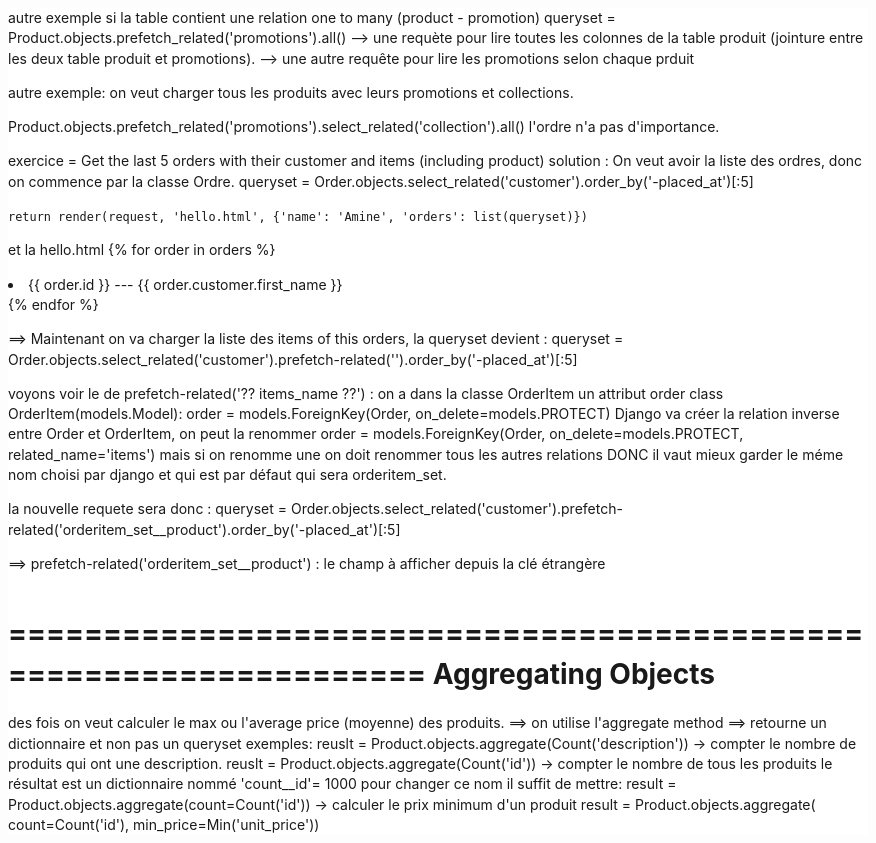 autre exemple si la table contient une relation one to many (product - promotion)
queryset = Product.objects.prefetch_related('promotions').all()
--> une requète pour lire toutes les colonnes de la table produit (jointure entre
les deux table produit et promotions).
--> une autre requête pour lire les promotions selon chaque prduit
 
autre exemple:
on veut charger tous les produits avec leurs promotions et collections.

Product.objects.prefetch_related('promotions').select_related('collection').all()
l'ordre n'a pas d'importance.

exercice =
Get the last 5 orders with their customer and items (including product)
solution : 
On veut avoir la liste des ordres, donc on commence par la classe Ordre.
queryset = Order.objects.select_related('customer').order_by('-placed_at')[:5]

    return render(request, 'hello.html', {'name': 'Amine', 'orders': list(queryset)})

et la hello.html
{% for order in orders %}
      <li>{{ order.id }} --- {{ order.customer.first_name }}</li>
      {% endfor %}

==> Maintenant on va charger la liste des items of this orders, la queryset devient :
queryset = Order.objects.select_related('customer').prefetch-related('').order_by('-placed_at')[:5]

voyons voir le de prefetch-related('?? items_name ??') : on a dans la classe OrderItem un attribut order
class OrderItem(models.Model):
    order = models.ForeignKey(Order, on_delete=models.PROTECT)
Django va créer la relation inverse entre Order et OrderItem, on peut la renommer
    order = models.ForeignKey(Order, on_delete=models.PROTECT, related_name='items')
mais si on renomme une on doit renommer tous les autres relations DONC il vaut mieux garder le méme nom
choisi par django et qui est par défaut qui sera orderitem_set.

la nouvelle requete sera donc :
queryset = Order.objects.select_related('customer').prefetch-related('orderitem_set__product').order_by('-placed_at')[:5]

==> prefetch-related('orderitem_set__product') : le champ à afficher depuis la clé étrangère



===================================================================
			Aggregating Objects
===================================================================
des fois on veut calculer le max ou l'average price (moyenne) des produits.
==> on utilise l'aggregate method
==> retourne un dictionnaire et non pas un queryset
exemples:
reuslt = Product.objects.aggregate(Count('description'))
-> compter le nombre de produits qui ont une description.
reuslt = Product.objects.aggregate(Count('id'))
-> compter le nombre de tous les produits
le résultat est un dictionnaire nommé 'count__id'= 1000
pour changer ce nom il suffit de mettre:
result = Product.objects.aggregate(count=Count('id'))
-> calculer le prix minimum d'un produit
result = Product.objects.aggregate(
        count=Count('id'), min_price=Min('unit_price'))
